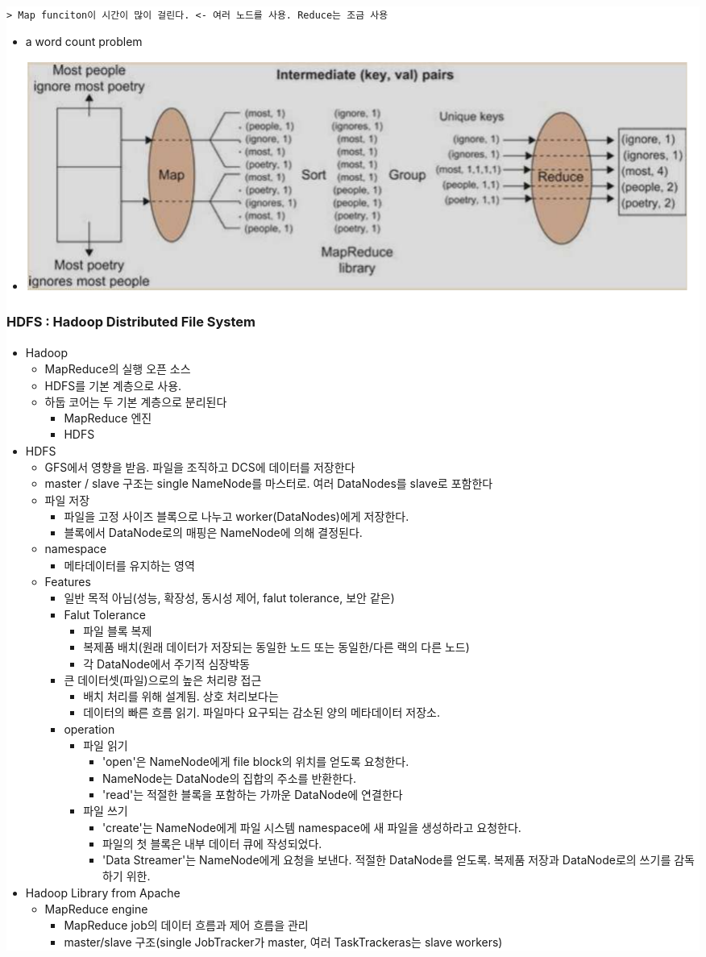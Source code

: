     > Map funciton이 시간이 많이 걸린다. <- 여러 노드를 사용. Reduce는 조금 사용

  - a word count problem

  - ![](/assets/images/cs/cloud_computing_11.png)

### HDFS : Hadoop Distributed File System

- Hadoop
  - MapReduce의 실행 오픈 소스
  - HDFS를 기본 계층으로 사용.
  - 하둡 코어는 두 기본 계층으로 분리된다
    - MapReduce 엔진
    - HDFS
- HDFS
  - GFS에서 영향을 받음. 파일을 조직하고 DCS에 데이터를 저장한다 
  - master / slave 구조는 single NameNode를 마스터로. 여러 DataNodes를 slave로 포함한다 
  - 파일 저장
    - 파일을 고정 사이즈 블록으로 나누고 worker(DataNodes)에게 저장한다.
    - 블록에서 DataNode로의 매핑은 NameNode에 의해 결정된다.
  - namespace
    - 메타데이터를 유지하는 영역
  - Features
    - 일반 목적 아님(성능, 확장성, 동시성 제어, falut tolerance, 보안 같은)
    - Falut Tolerance
      - 파일 블록 복제
      - 복제품 배치(원래 데이터가 저장되는 동일한 노드 또는 동일한/다른 랙의 다른 노드)
      - 각 DataNode에서 주기적 심장박동
    - 큰 데이터셋(파일)으로의 높은 처리량 접근
      - 배치 처리를 위해 설계됨. 상호 처리보다는
      - 데이터의 빠른 흐름 읽기. 파일마다 요구되는 감소된 양의  메타데이터 저장소. 
    - operation
      - 파일 읽기
        - 'open'은 NameNode에게 file block의 위치를 얻도록 요청한다.
        - NameNode는 DataNode의 집합의 주소를 반환한다.
        - 'read'는 적절한 블록을 포함하는 가까운 DataNode에 연결한다 
      - 파일 쓰기
        - 'create'는 NameNode에게 파일 시스템 namespace에 새 파일을 생성하라고 요청한다.
        - 파일의 첫 블록은 내부 데이터 큐에 작성되었다.
        - 'Data Streamer'는 NameNode에게 요청을 보낸다. 적절한 DataNode를 얻도록. 복제품 저장과 DataNode로의 쓰기를 감독하기 위한.
- Hadoop Library from Apache
  - MapReduce engine
    - MapReduce job의 데이터 흐름과 제어 흐름을 관리
    - master/slave 구조(single JobTracker가 master, 여러 TaskTrackeras는 slave workers)
